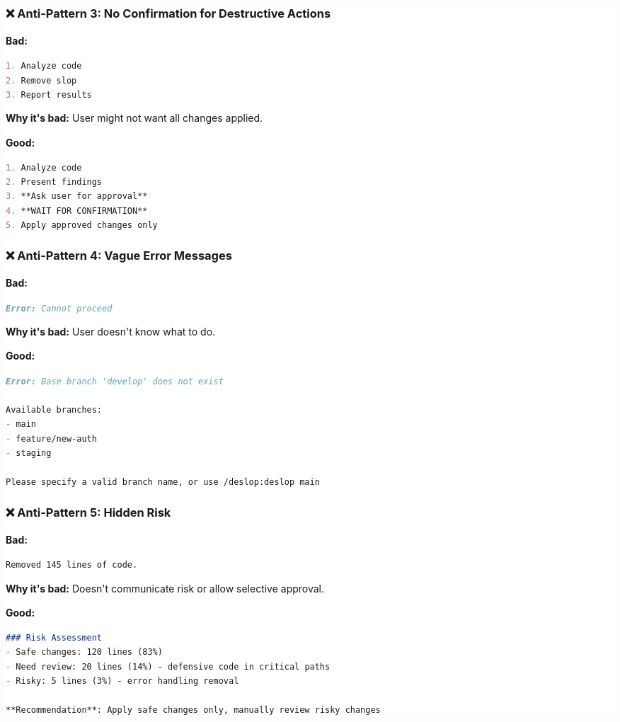 ### ❌ Anti-Pattern 3: No Confirmation for Destructive Actions

**Bad:**
```markdown
1. Analyze code
2. Remove slop
3. Report results
```

**Why it's bad:** User might not want all changes applied.

**Good:**
```markdown
1. Analyze code
2. Present findings
3. **Ask user for approval**
4. **WAIT FOR CONFIRMATION**
5. Apply approved changes only
```

### ❌ Anti-Pattern 4: Vague Error Messages

**Bad:**
```markdown
Error: Cannot proceed
```

**Why it's bad:** User doesn't know what to do.

**Good:**
```markdown
Error: Base branch 'develop' does not exist

Available branches:
- main
- feature/new-auth
- staging

Please specify a valid branch name, or use /deslop:deslop main
```

### ❌ Anti-Pattern 5: Hidden Risk

**Bad:**
```markdown
Removed 145 lines of code.
```

**Why it's bad:** Doesn't communicate risk or allow selective approval.

**Good:**
```markdown
### Risk Assessment
- Safe changes: 120 lines (83%)
- Need review: 20 lines (14%) - defensive code in critical paths
- Risky: 5 lines (3%) - error handling removal

**Recommendation**: Apply safe changes only, manually review risky changes
```
